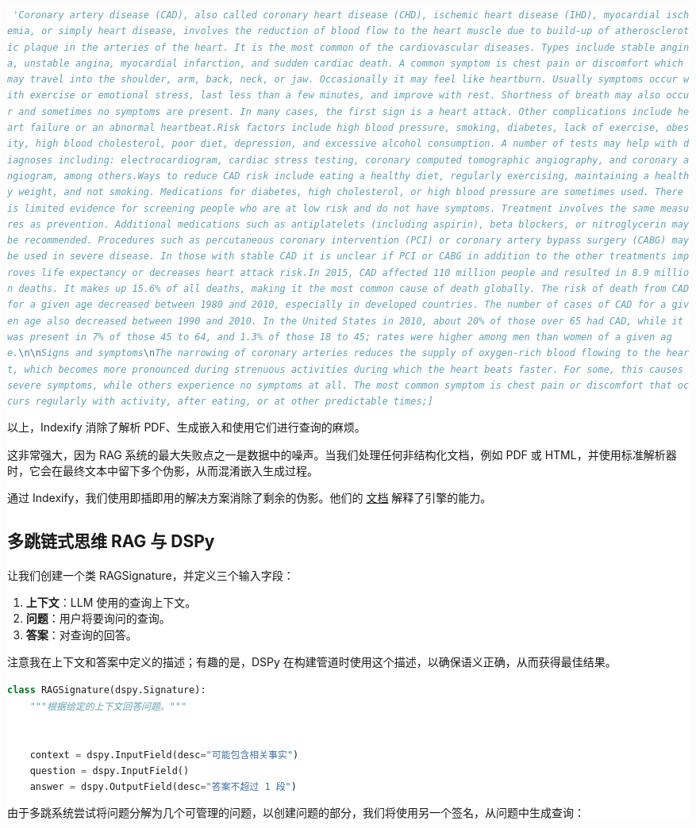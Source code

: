```python
 'Coronary artery disease (CAD), also called coronary heart disease (CHD), ischemic heart disease (IHD), myocardial ischemia, or simply heart disease, involves the reduction of blood flow to the heart muscle due to build-up of atherosclerotic plaque in the arteries of the heart. It is the most common of the cardiovascular diseases. Types include stable angina, unstable angina, myocardial infarction, and sudden cardiac death. A common symptom is chest pain or discomfort which may travel into the shoulder, arm, back, neck, or jaw. Occasionally it may feel like heartburn. Usually symptoms occur with exercise or emotional stress, last less than a few minutes, and improve with rest. Shortness of breath may also occur and sometimes no symptoms are present. In many cases, the first sign is a heart attack. Other complications include heart failure or an abnormal heartbeat.Risk factors include high blood pressure, smoking, diabetes, lack of exercise, obesity, high blood cholesterol, poor diet, depression, and excessive alcohol consumption. A number of tests may help with diagnoses including: electrocardiogram, cardiac stress testing, coronary computed tomographic angiography, and coronary angiogram, among others.Ways to reduce CAD risk include eating a healthy diet, regularly exercising, maintaining a healthy weight, and not smoking. Medications for diabetes, high cholesterol, or high blood pressure are sometimes used. There is limited evidence for screening people who are at low risk and do not have symptoms. Treatment involves the same measures as prevention. Additional medications such as antiplatelets (including aspirin), beta blockers, or nitroglycerin may be recommended. Procedures such as percutaneous coronary intervention (PCI) or coronary artery bypass surgery (CABG) may be used in severe disease. In those with stable CAD it is unclear if PCI or CABG in addition to the other treatments improves life expectancy or decreases heart attack risk.In 2015, CAD affected 110 million people and resulted in 8.9 million deaths. It makes up 15.6% of all deaths, making it the most common cause of death globally. The risk of death from CAD for a given age decreased between 1980 and 2010, especially in developed countries. The number of cases of CAD for a given age also decreased between 1990 and 2010. In the United States in 2010, about 20% of those over 65 had CAD, while it was present in 7% of those 45 to 64, and 1.3% of those 18 to 45; rates were higher among men than women of a given age.\n\nSigns and symptoms\nThe narrowing of coronary arteries reduces the supply of oxygen-rich blood flowing to the heart, which becomes more pronounced during strenuous activities during which the heart beats faster. For some, this causes severe symptoms, while others experience no symptoms at all. The most common symptom is chest pain or discomfort that occurs regularly with activity, after eating, or at other predictable times;]
```
以上，Indexify 消除了解析 PDF、生成嵌入和使用它们进行查询的麻烦。

这非常强大，因为 RAG 系统的最大失败点之一是数据中的噪声。当我们处理任何非结构化文档，例如 PDF 或 HTML，并使用标准解析器时，它会在最终文本中留下多个伪影，从而混淆嵌入生成过程。

通过 Indexify，我们使用即插即用的解决方案消除了剩余的伪影。他们的 [文档](https://docs.getindexify.ai/architecture/#extractors) 解释了引擎的能力。

## 多跳链式思维 RAG 与 DSPy

让我们创建一个类 RAGSignature，并定义三个输入字段：

1. **上下文**：LLM 使用的查询上下文。
2. **问题**：用户将要询问的查询。
3. **答案**：对查询的回答。

注意我在上下文和答案中定义的描述；有趣的是，DSPy 在构建管道时使用这个描述，以确保语义正确，从而获得最佳结果。

```python
class RAGSignature(dspy.Signature):
    """根据给定的上下文回答问题。"""


    context = dspy.InputField(desc="可能包含相关事实")
    question = dspy.InputField()
    answer = dspy.OutputField(desc="答案不超过 1 段")
```
由于多跳系统尝试将问题分解为几个可管理的问题，以创建问题的部分，我们将使用另一个签名，从问题中生成查询：
